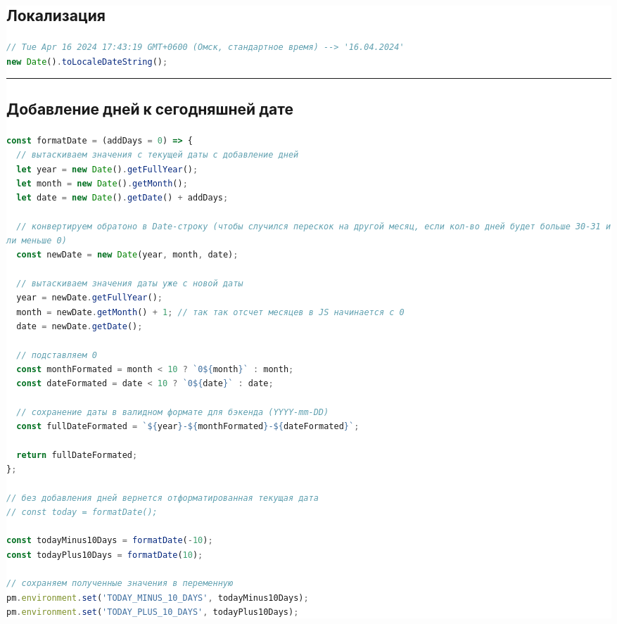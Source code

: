 ## Локализация

```ts
// Tue Apr 16 2024 17:43:19 GMT+0600 (Омск, стандартное время) --> '16.04.2024'
new Date().toLocaleDateString();
```

---

## Добавление дней к сегодняшней дате

```js
const formatDate = (addDays = 0) => {
  // вытаскиваем значения с текущей даты с добавление дней
  let year = new Date().getFullYear();
  let month = new Date().getMonth();
  let date = new Date().getDate() + addDays;

  // конвертируем обратоно в Date-строку (чтобы случился перескок на другой месяц, если кол-во дней будет больше 30-31 или меньше 0)
  const newDate = new Date(year, month, date);

  // вытаскиваем значения даты уже с новой даты
  year = newDate.getFullYear();
  month = newDate.getMonth() + 1; // так так отсчет месяцев в JS начинается с 0
  date = newDate.getDate();

  // подставляем 0
  const monthFormated = month < 10 ? `0${month}` : month;
  const dateFormated = date < 10 ? `0${date}` : date;

  // сохранение даты в валидном формате для бэкенда (YYYY-mm-DD)
  const fullDateFormated = `${year}-${monthFormated}-${dateFormated}`;

  return fullDateFormated;
};

// без добавления дней вернется отформатированная текущая дата
// const today = formatDate();

const todayMinus10Days = formatDate(-10);
const todayPlus10Days = formatDate(10);

// сохраняем полученные значения в переменную
pm.environment.set('TODAY_MINUS_10_DAYS', todayMinus10Days);
pm.environment.set('TODAY_PLUS_10_DAYS', todayPlus10Days);
```
